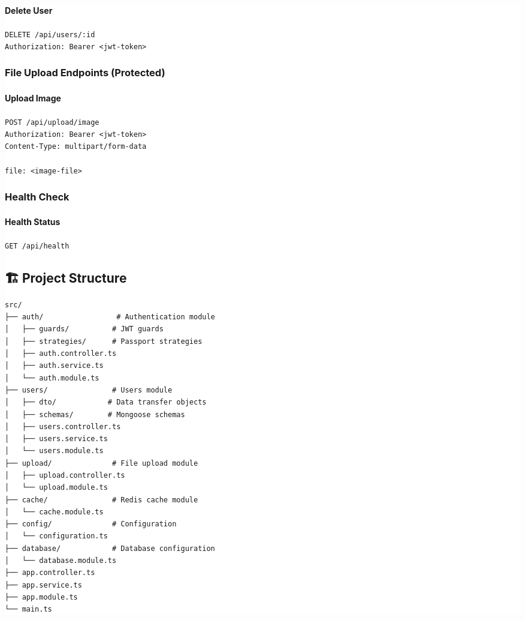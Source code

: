 #### Delete User
```http
DELETE /api/users/:id
Authorization: Bearer <jwt-token>
```

### File Upload Endpoints (Protected)

#### Upload Image
```http
POST /api/upload/image
Authorization: Bearer <jwt-token>
Content-Type: multipart/form-data

file: <image-file>
```

### Health Check

#### Health Status
```http
GET /api/health
```

## 🏗️ Project Structure

```
src/
├── auth/                 # Authentication module
│   ├── guards/          # JWT guards
│   ├── strategies/      # Passport strategies
│   ├── auth.controller.ts
│   ├── auth.service.ts
│   └── auth.module.ts
├── users/               # Users module
│   ├── dto/            # Data transfer objects
│   ├── schemas/        # Mongoose schemas
│   ├── users.controller.ts
│   ├── users.service.ts
│   └── users.module.ts
├── upload/              # File upload module
│   ├── upload.controller.ts
│   └── upload.module.ts
├── cache/               # Redis cache module
│   └── cache.module.ts
├── config/              # Configuration
│   └── configuration.ts
├── database/            # Database configuration
│   └── database.module.ts
├── app.controller.ts
├── app.service.ts
├── app.module.ts
└── main.ts
```
